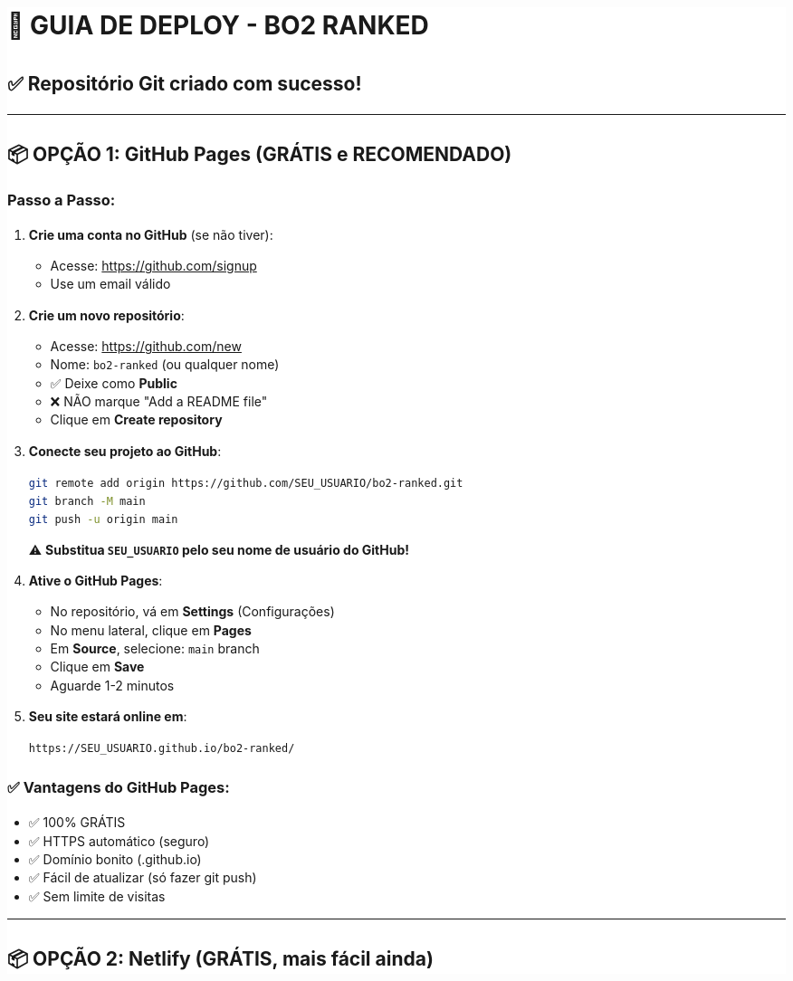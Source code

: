 # 🚀 GUIA DE DEPLOY - BO2 RANKED

## ✅ Repositório Git criado com sucesso!

---

## 📦 OPÇÃO 1: GitHub Pages (GRÁTIS e RECOMENDADO)

### Passo a Passo:

1. **Crie uma conta no GitHub** (se não tiver):
   - Acesse: https://github.com/signup
   - Use um email válido

2. **Crie um novo repositório**:
   - Acesse: https://github.com/new
   - Nome: `bo2-ranked` (ou qualquer nome)
   - ✅ Deixe como **Public**
   - ❌ NÃO marque "Add a README file"
   - Clique em **Create repository**

3. **Conecte seu projeto ao GitHub**:
   ```bash
   git remote add origin https://github.com/SEU_USUARIO/bo2-ranked.git
   git branch -M main
   git push -u origin main
   ```
   
   ⚠️ **Substitua `SEU_USUARIO` pelo seu nome de usuário do GitHub!**

4. **Ative o GitHub Pages**:
   - No repositório, vá em **Settings** (Configurações)
   - No menu lateral, clique em **Pages**
   - Em **Source**, selecione: `main` branch
   - Clique em **Save**
   - Aguarde 1-2 minutos

5. **Seu site estará online em**:
   ```
   https://SEU_USUARIO.github.io/bo2-ranked/
   ```

### ✅ Vantagens do GitHub Pages:
- ✅ 100% GRÁTIS
- ✅ HTTPS automático (seguro)
- ✅ Domínio bonito (.github.io)
- ✅ Fácil de atualizar (só fazer git push)
- ✅ Sem limite de visitas

---

## 📦 OPÇÃO 2: Netlify (GRÁTIS, mais fácil ainda)
